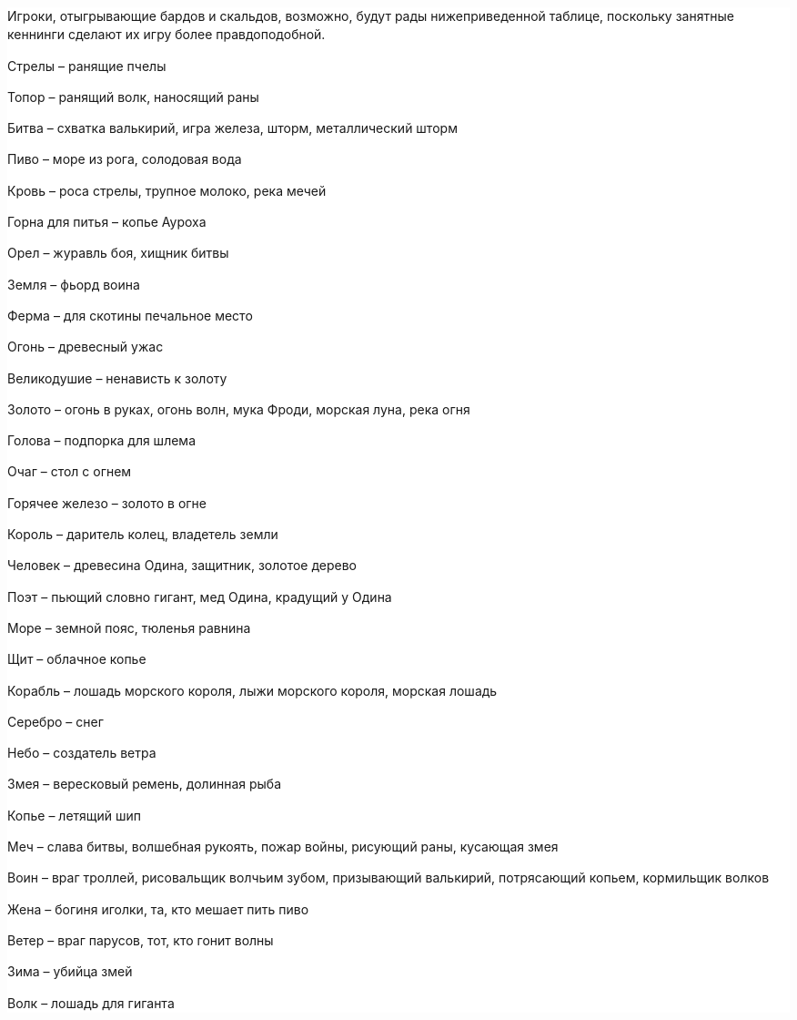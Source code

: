 Игроки, отыгрывающие бардов и скальдов, возможно, будут рады нижеприведенной таблице, поскольку занятные кеннинги сделают их игру более правдоподобной.

Стрелы – ранящие пчелы

Топор – ранящий волк, наносящий раны

Битва – схватка валькирий, игра железа, шторм, металлический шторм

Пиво – море из рога, солодовая вода

Кровь – роса стрелы, трупное молоко, река мечей

Горна для питья – копье Ауроха

Орел – журавль боя, хищник битвы

Земля – фьорд воина

Ферма – для скотины печальное место

Огонь – древесный ужас

Великодушие – ненависть к золоту

Золото – огонь в руках, огонь волн, мука Фроди, морская луна, река огня

Голова – подпорка для шлема

Очаг – стол с огнем

Горячее железо – золото в огне

Король – даритель колец, владетель земли

Человек – древесина Одина, защитник, золотое дерево

Поэт – пьющий словно гигант, мед Одина, крадущий у Одина

Море – земной пояс, тюленья равнина

Щит – облачное копье

Корабль – лошадь морского короля, лыжи морского короля, морская лошадь

Серебро – снег

Небо – создатель ветра

Змея – вересковый ремень, долинная рыба

Копье – летящий шип

Меч – слава битвы, волшебная рукоять, пожар войны, рисующий раны, кусающая змея

Воин – враг троллей, рисовальщик волчьим зубом, призывающий валькирий, потрясающий копьем, кормильщик волков

Жена – богиня иголки, та, кто мешает пить пиво

Ветер – враг парусов, тот, кто гонит волны

Зима – убийца змей

Волк – лошадь для гиганта
